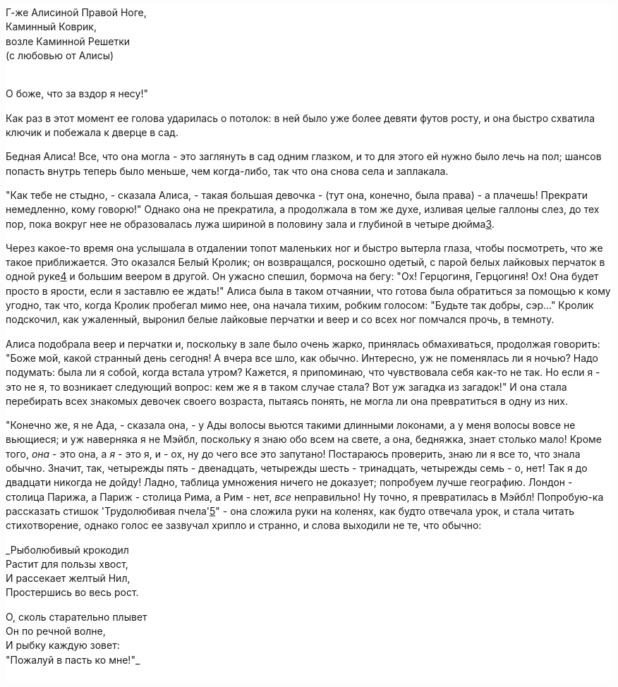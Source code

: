   
Г-же Алисиной Правой Ноге,  
Каминный Коврик,  
возле Каминной Решетки  
(с любовью от Алисы)  
 

О боже, что за вздор я несу!"

Как раз в этот момент ее голова ударилась о потолок: в ней было уже более девяти футов росту, и она быстро схватила ключик и побежала к дверце в сад.

Бедная Алиса! Все, что она могла - это заглянуть в сад одним глазком, и то для этого ей нужно было лечь на пол; шансов попасть внутрь теперь было меньше, чем когда-либо, так что она снова села и заплакала.

"Как тебе не стыдно, - сказала Алиса, - такая большая девочка - (тут она, конечно, была права) - а плачешь! Прекрати немедленно, кому говорю!" Однако она не прекратила, а продолжала в том же духе, изливая целые галлоны слез, до тех пор, пока вокруг нее не образовалась лужа шириной в половину зала и глубиной в четыре дюйма[3](https://wysotsky.com/0011/1049-10.htm#fn_03).

Через какое-то время она услышала в отдалении топот маленьких ног и быстро вытерла глаза, чтобы посмотреть, что же такое приближается. Это оказался Белый Кролик; он возвращался, роскошно одетый, с парой белых лайковых перчаток в одной руке[4](https://wysotsky.com/0011/1049-10.htm#fn_04) и большим веером в другой. Он ужасно спешил, бормоча на бегу: "Ох! Герцогиня, Герцогиня! Ох! Она будет просто в ярости, если я заставлю ее ждать!" Алиса была в таком отчаянии, что готова была обратиться за помощью к кому угодно, так что, когда Кролик пробегал мимо нее, она начала тихим, робким голосом: "Будьте так добры, сэр..." Кролик подскочил, как ужаленный, выронил белые лайковые перчатки и веер и со всех ног помчался прочь, в темноту.

Алиса подобрала веер и перчатки и, поскольку в зале было очень жарко, принялась обмахиваться, продолжая говорить: "Боже мой, какой странный день сегодня! А вчера все шло, как обычно. Интересно, уж не поменялась ли я ночью? Надо подумать: была ли я собой, когда встала утром? Кажется, я припоминаю, что чувствовала себя как-то не так. Но если я - это не я, то возникает следующий вопрос: кем же я в таком случае стала? Вот уж загадка из загадок!" И она стала перебирать всех знакомых девочек своего возраста, пытаясь понять, не могла ли она превратиться в одну из них.

"Конечно же, я не Ада, - сказала она, - у Ады волосы вьются такими длинными локонами, а у меня волосы вовсе не вьющиеся; и уж наверняка я не Мэйбл, поскольку я знаю обо всем на свете, а она, бедняжка, знает столько мало! Кроме того, _она_ - это она, а _я_ - это я, и - ох, ну до чего все это запутано! Постараюсь проверить, знаю ли я все то, что знала обычно. Значит, так, четырежды пять - двенадцать, четырежды шесть - тринадцать, четырежды семь - о, нет! Так я до двадцати никогда не дойду! Ладно, таблица умножения ничего не доказует; попробуем лучше географию. Лондон - столица Парижа, а Париж - столица Рима, а Рим - нет, _все_ неправильно! Ну точно, я превратилась в Мэйбл! Попробую-ка рассказать стишок 'Трудолюбивая пчела'[5](https://wysotsky.com/0011/1049-10.htm#fn_05)" - она сложила руки на коленях, как будто отвечала урок, и стала читать стихотворение, однако голос ее зазвучал хрипло и странно, и слова выходили не те, что обычно:

  
_Рыболюбивый крокодил  
Растит для пользы хвост,  
И рассекает желтый Нил,  
Простершись во весь рост.  
  
О, сколь старательно плывет  
Он по речной волне,  
И рыбку каждую зовет:  
"Пожалуй в пасть ко мне!"_  
 